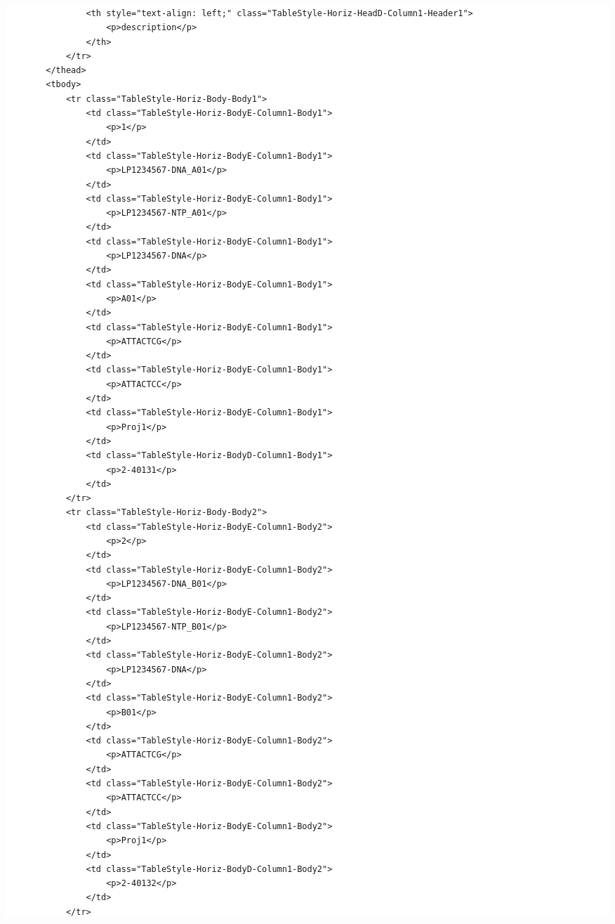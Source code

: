                     <th style="text-align: left;" class="TableStyle-Horiz-HeadD-Column1-Header1">
                        <p>description</p>
                    </th>
                </tr>
            </thead>
            <tbody>
                <tr class="TableStyle-Horiz-Body-Body1">
                    <td class="TableStyle-Horiz-BodyE-Column1-Body1">
                        <p>1</p>
                    </td>
                    <td class="TableStyle-Horiz-BodyE-Column1-Body1">
                        <p>LP1234567-DNA_A01</p>
                    </td>
                    <td class="TableStyle-Horiz-BodyE-Column1-Body1">
                        <p>LP1234567-NTP_A01</p>
                    </td>
                    <td class="TableStyle-Horiz-BodyE-Column1-Body1">
                        <p>LP1234567-DNA</p>
                    </td>
                    <td class="TableStyle-Horiz-BodyE-Column1-Body1">
                        <p>A01</p>
                    </td>
                    <td class="TableStyle-Horiz-BodyE-Column1-Body1">
                        <p>ATTACTCG</p>
                    </td>
                    <td class="TableStyle-Horiz-BodyE-Column1-Body1">
                        <p>ATTACTCC</p>
                    </td>
                    <td class="TableStyle-Horiz-BodyE-Column1-Body1">
                        <p>Proj1</p>
                    </td>
                    <td class="TableStyle-Horiz-BodyD-Column1-Body1">
                        <p>2-40131</p>
                    </td>
                </tr>
                <tr class="TableStyle-Horiz-Body-Body2">
                    <td class="TableStyle-Horiz-BodyE-Column1-Body2">
                        <p>2</p>
                    </td>
                    <td class="TableStyle-Horiz-BodyE-Column1-Body2">
                        <p>LP1234567-DNA_B01</p>
                    </td>
                    <td class="TableStyle-Horiz-BodyE-Column1-Body2">
                        <p>LP1234567-NTP_B01</p>
                    </td>
                    <td class="TableStyle-Horiz-BodyE-Column1-Body2">
                        <p>LP1234567-DNA</p>
                    </td>
                    <td class="TableStyle-Horiz-BodyE-Column1-Body2">
                        <p>B01</p>
                    </td>
                    <td class="TableStyle-Horiz-BodyE-Column1-Body2">
                        <p>ATTACTCG</p>
                    </td>
                    <td class="TableStyle-Horiz-BodyE-Column1-Body2">
                        <p>ATTACTCC</p>
                    </td>
                    <td class="TableStyle-Horiz-BodyE-Column1-Body2">
                        <p>Proj1</p>
                    </td>
                    <td class="TableStyle-Horiz-BodyD-Column1-Body2">
                        <p>2-40132</p>
                    </td>
                </tr>